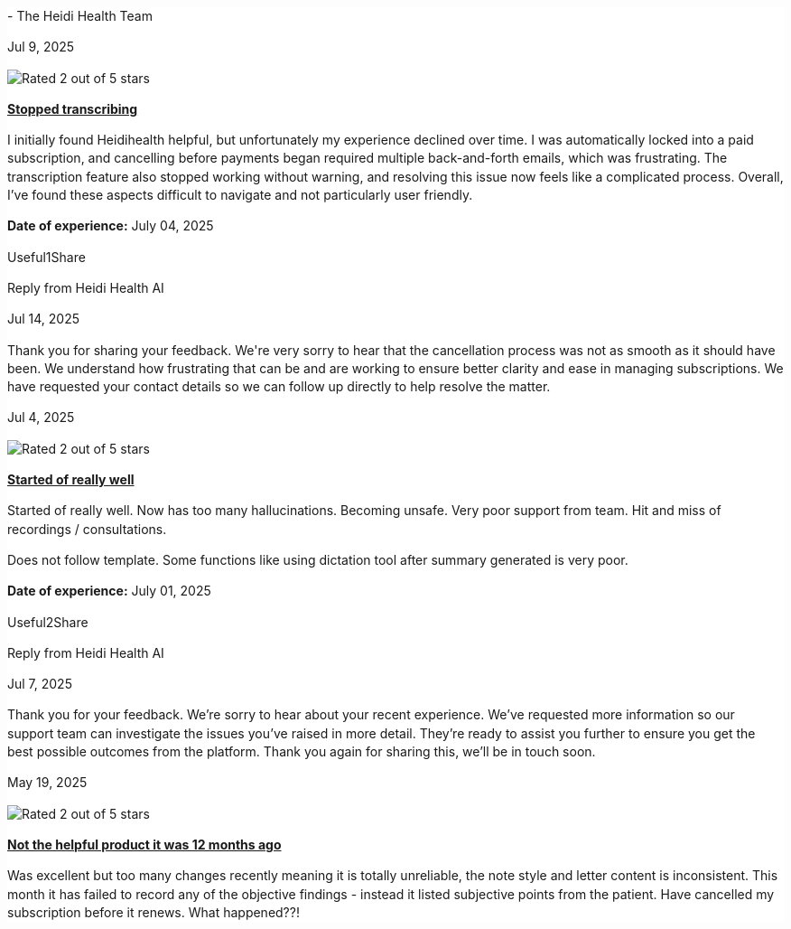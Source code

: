 \- The Heidi Health Team

Jul 9, 2025

![Rated 2 out of 5 stars](https://cdn.trustpilot.net/brand-assets/4.1.0/stars/stars-2.svg)

[**Stopped transcribing**](https://www.trustpilot.com/reviews/686ee31887fddb5bfc3ba331)

I initially found Heidihealth helpful, but unfortunately my experience declined over time. I was automatically locked into a paid subscription, and cancelling before payments began required multiple back-and-forth emails, which was frustrating. The transcription feature also stopped working without warning, and resolving this issue now feels like a complicated process. Overall, I’ve found these aspects difficult to navigate and not particularly user friendly.

**Date of experience:** July 04, 2025

Useful1Share

Reply from Heidi Health AI

Jul 14, 2025

Thank you for sharing your feedback. We're very sorry to hear that the cancellation process was not as smooth as it should have been. We understand how frustrating that can be and are working to ensure better clarity and ease in managing subscriptions. We have requested your contact details so we can follow up directly to help resolve the matter.

Jul 4, 2025

![Rated 2 out of 5 stars](https://cdn.trustpilot.net/brand-assets/4.1.0/stars/stars-2.svg)

[**Started of really well**](https://www.trustpilot.com/reviews/6867aaba969519111b606d12)

Started of really well. Now has too many hallucinations. Becoming unsafe. Very poor support from team. Hit and miss of recordings / consultations.

Does not follow template. Some functions like using dictation tool after summary generated is very poor.

**Date of experience:** July 01, 2025

Useful2Share

Reply from Heidi Health AI

Jul 7, 2025

Thank you for your feedback. We’re sorry to hear about your recent experience. We’ve requested more information so our support team can investigate the issues you’ve raised in more detail. They’re ready to assist you further to ensure you get the best possible outcomes from the platform. Thank you again for sharing this, we’ll be in touch soon.

May 19, 2025

![Rated 2 out of 5 stars](https://cdn.trustpilot.net/brand-assets/4.1.0/stars/stars-2.svg)

[**Not the helpful product it was 12 months ago**](https://www.trustpilot.com/reviews/682b7ac7707ff8a03fd517fb)

Was excellent but too many changes recently meaning it is totally unreliable, the note style and letter content is inconsistent. This month it has failed to record any of the objective findings - instead it listed subjective points from the patient. Have cancelled my subscription before it renews. What happened??!
